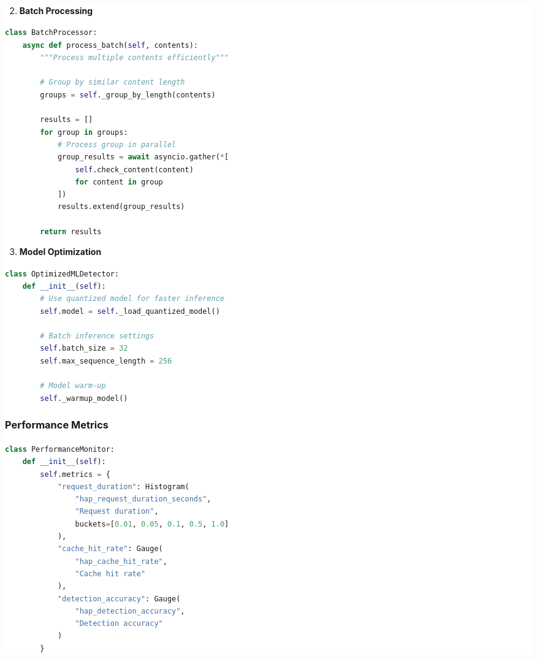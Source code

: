 
2. **Batch Processing**
```python
class BatchProcessor:
    async def process_batch(self, contents):
        """Process multiple contents efficiently"""
        
        # Group by similar content length
        groups = self._group_by_length(contents)
        
        results = []
        for group in groups:
            # Process group in parallel
            group_results = await asyncio.gather(*[
                self.check_content(content)
                for content in group
            ])
            results.extend(group_results)
        
        return results
```

3. **Model Optimization**
```python
class OptimizedMLDetector:
    def __init__(self):
        # Use quantized model for faster inference
        self.model = self._load_quantized_model()
        
        # Batch inference settings
        self.batch_size = 32
        self.max_sequence_length = 256
        
        # Model warm-up
        self._warmup_model()
```

### Performance Metrics

```python
class PerformanceMonitor:
    def __init__(self):
        self.metrics = {
            "request_duration": Histogram(
                "hap_request_duration_seconds",
                "Request duration",
                buckets=[0.01, 0.05, 0.1, 0.5, 1.0]
            ),
            "cache_hit_rate": Gauge(
                "hap_cache_hit_rate",
                "Cache hit rate"
            ),
            "detection_accuracy": Gauge(
                "hap_detection_accuracy",
                "Detection accuracy"
            )
        }
```
